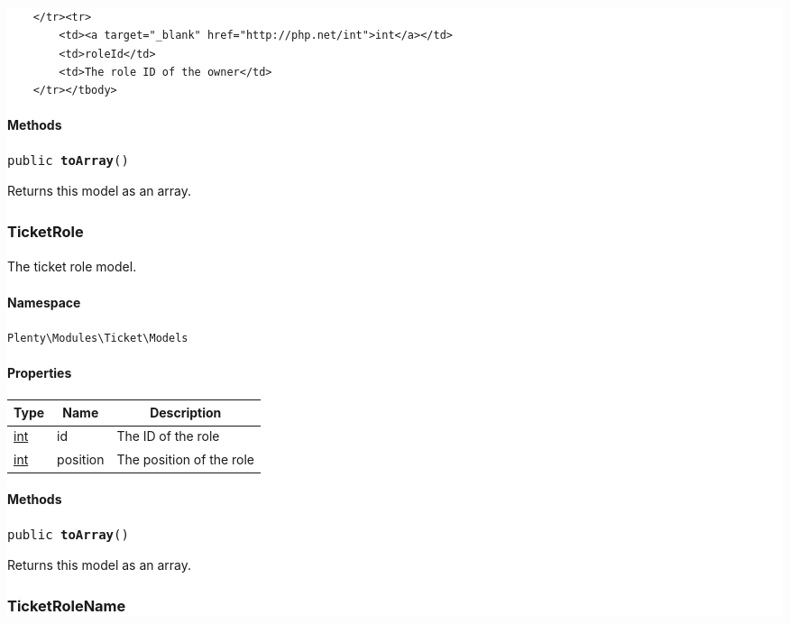         </tr><tr>
            <td><a target="_blank" href="http://php.net/int">int</a></td>
            <td>roleId</td>
            <td>The role ID of the owner</td>
        </tr></tbody>
</table>


#### Methods

<pre>public <strong>toArray</strong>()</pre>

    
Returns this model as an array.
    

### TicketRole<a name="ticket_models_ticketrole"></a>

The ticket role model.


#### Namespace

`Plenty\Modules\Ticket\Models`


#### Properties

<table class="table table-bordered table-striped table-condensed table-hover">
    <thead>
    <tr>
        <th>Type</th>
        <th>Name</th>
        <th>Description</th>
    </tr>
    </thead>
    <tbody><tr>
            <td><a target="_blank" href="http://php.net/int">int</a></td>
            <td>id</td>
            <td>The ID of the role</td>
        </tr><tr>
            <td><a target="_blank" href="http://php.net/int">int</a></td>
            <td>position</td>
            <td>The position of the role</td>
        </tr></tbody>
</table>


#### Methods

<pre>public <strong>toArray</strong>()</pre>

    
Returns this model as an array.
    

### TicketRoleName<a name="ticket_models_ticketrolename"></a>
